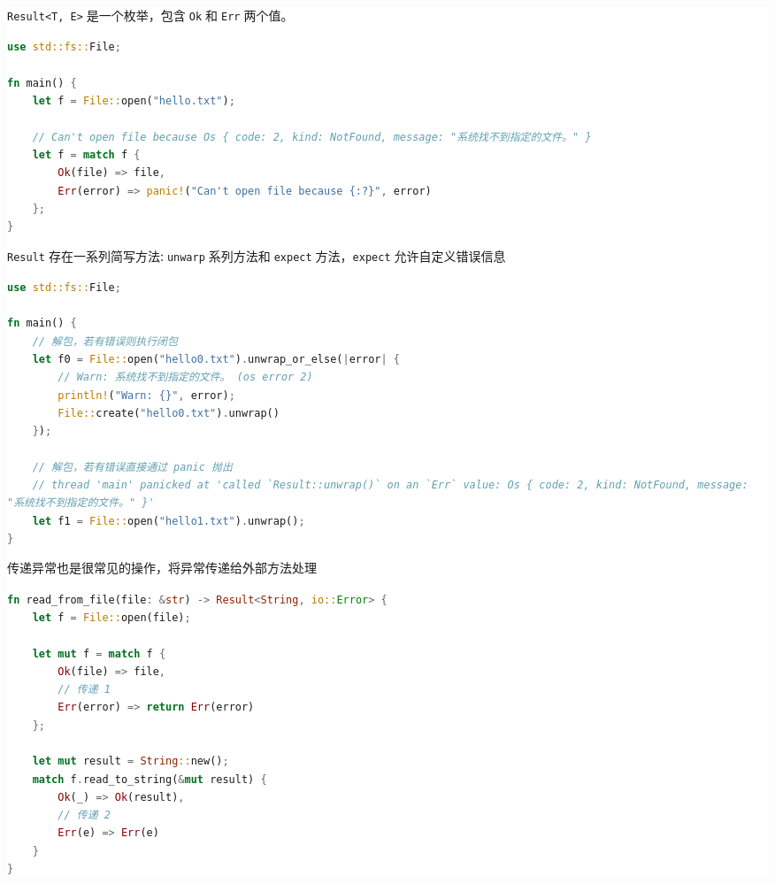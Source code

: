 `Result<T, E>` 是一个枚举，包含 `Ok` 和 `Err` 两个值。

```rust
use std::fs::File;

fn main() {
    let f = File::open("hello.txt");

    // Can't open file because Os { code: 2, kind: NotFound, message: "系统找不到指定的文件。" }
    let f = match f {
        Ok(file) => file,
        Err(error) => panic!("Can't open file because {:?}", error)
    };
}
```

`Result` 存在一系列简写方法: `unwarp` 系列方法和 `expect` 方法，`expect` 允许自定义错误信息

```rust
use std::fs::File;

fn main() {
    // 解包，若有错误则执行闭包
    let f0 = File::open("hello0.txt").unwrap_or_else(|error| {
        // Warn: 系统找不到指定的文件。 (os error 2)
        println!("Warn: {}", error);
        File::create("hello0.txt").unwrap()
    });

    // 解包，若有错误直接通过 panic 抛出
    // thread 'main' panicked at 'called `Result::unwrap()` on an `Err` value: Os { code: 2, kind: NotFound, message: "系统找不到指定的文件。" }'
    let f1 = File::open("hello1.txt").unwrap();
}
```

传递异常也是很常见的操作，将异常传递给外部方法处理

```rust
fn read_from_file(file: &str) -> Result<String, io::Error> {
    let f = File::open(file);

    let mut f = match f {
        Ok(file) => file,
        // 传递 1
        Err(error) => return Err(error)
    };

    let mut result = String::new();
    match f.read_to_string(&mut result) {
        Ok(_) => Ok(result),
        // 传递 2
        Err(e) => Err(e)
    }
}
```
